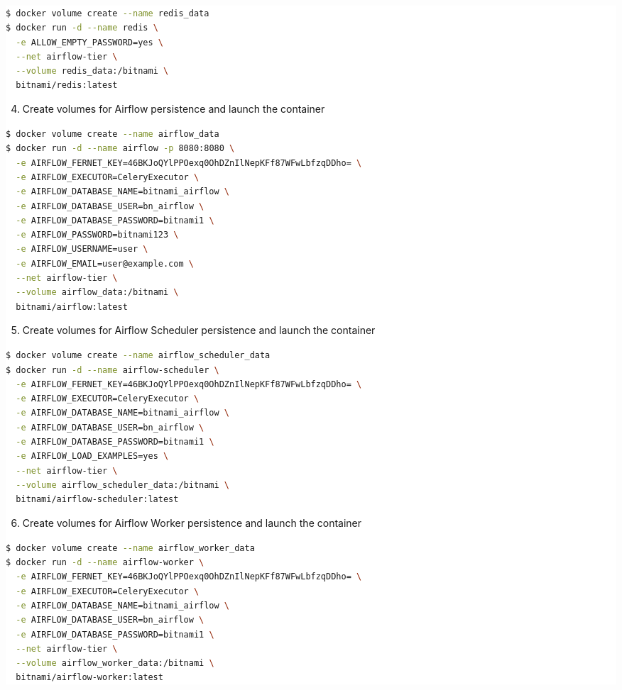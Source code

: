   ```bash
  $ docker volume create --name redis_data
  $ docker run -d --name redis \
    -e ALLOW_EMPTY_PASSWORD=yes \
    --net airflow-tier \
    --volume redis_data:/bitnami \
    bitnami/redis:latest
  ```

4. Create volumes for Airflow persistence and launch the container

  ```bash
  $ docker volume create --name airflow_data
  $ docker run -d --name airflow -p 8080:8080 \
    -e AIRFLOW_FERNET_KEY=46BKJoQYlPPOexq0OhDZnIlNepKFf87WFwLbfzqDDho= \
    -e AIRFLOW_EXECUTOR=CeleryExecutor \
    -e AIRFLOW_DATABASE_NAME=bitnami_airflow \
    -e AIRFLOW_DATABASE_USER=bn_airflow \
    -e AIRFLOW_DATABASE_PASSWORD=bitnami1 \
    -e AIRFLOW_PASSWORD=bitnami123 \
    -e AIRFLOW_USERNAME=user \
    -e AIRFLOW_EMAIL=user@example.com \
    --net airflow-tier \
    --volume airflow_data:/bitnami \
    bitnami/airflow:latest
  ```

5. Create volumes for Airflow Scheduler persistence and launch the container

  ```bash
  $ docker volume create --name airflow_scheduler_data
  $ docker run -d --name airflow-scheduler \
    -e AIRFLOW_FERNET_KEY=46BKJoQYlPPOexq0OhDZnIlNepKFf87WFwLbfzqDDho= \
    -e AIRFLOW_EXECUTOR=CeleryExecutor \
    -e AIRFLOW_DATABASE_NAME=bitnami_airflow \
    -e AIRFLOW_DATABASE_USER=bn_airflow \
    -e AIRFLOW_DATABASE_PASSWORD=bitnami1 \
    -e AIRFLOW_LOAD_EXAMPLES=yes \
    --net airflow-tier \
    --volume airflow_scheduler_data:/bitnami \
    bitnami/airflow-scheduler:latest
  ```

6. Create volumes for Airflow Worker persistence and launch the container

  ```bash
  $ docker volume create --name airflow_worker_data
  $ docker run -d --name airflow-worker \
    -e AIRFLOW_FERNET_KEY=46BKJoQYlPPOexq0OhDZnIlNepKFf87WFwLbfzqDDho= \
    -e AIRFLOW_EXECUTOR=CeleryExecutor \
    -e AIRFLOW_DATABASE_NAME=bitnami_airflow \
    -e AIRFLOW_DATABASE_USER=bn_airflow \
    -e AIRFLOW_DATABASE_PASSWORD=bitnami1 \
    --net airflow-tier \
    --volume airflow_worker_data:/bitnami \
    bitnami/airflow-worker:latest
  ```
